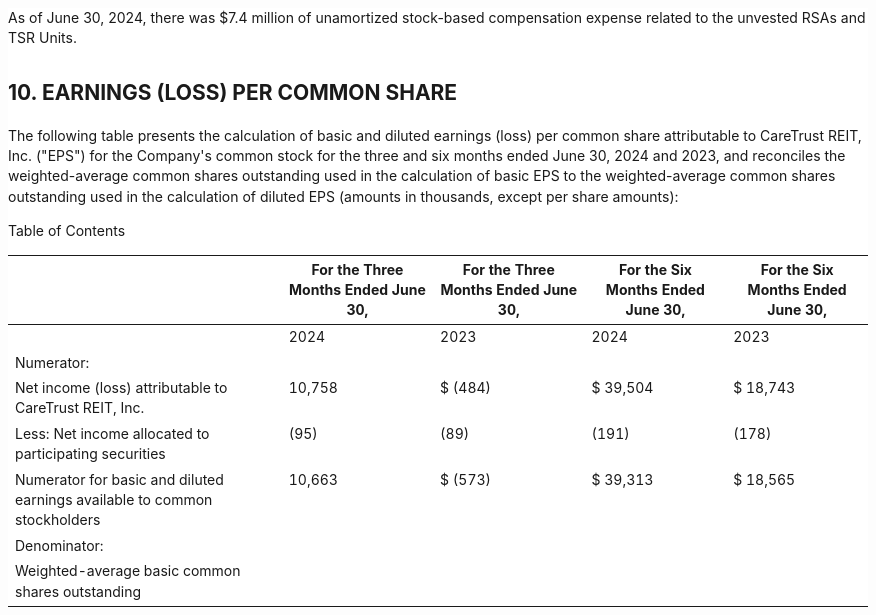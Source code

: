 <p>As of June 30, 2024, there was $7.4 million of unamortized stock-based compensation expense related to the unvested RSAs and TSR Units.</p>
<h2>10. EARNINGS (LOSS) PER COMMON SHARE</h2>
<p>The following table presents the calculation of basic and diluted earnings (loss) per common share attributable to CareTrust REIT, Inc. ("EPS") for the Company's common stock for the three and six months ended June 30, 2024 and 2023, and reconciles the weighted-average common shares outstanding used in the calculation of basic EPS to the weighted-average common shares outstanding used in the calculation of diluted EPS (amounts in thousands, except per share amounts):</p>
<p>Table of Contents</p>
<table>
<thead>
<tr>
<th></th>
<th>For the Three Months Ended June 30,</th>
<th>For the Three Months Ended June 30,</th>
<th>For the Six Months Ended June 30,</th>
<th>For the Six Months Ended June 30,</th>
</tr>
</thead>
<tbody>
<tr>
<td></td>
<td>2024</td>
<td>2023</td>
<td>2024</td>
<td>2023</td>
</tr>
<tr>
<td>Numerator:</td>
<td></td>
<td></td>
<td></td>
<td></td>
</tr>
<tr>
<td>Net income (loss) attributable to CareTrust REIT, Inc.</td>
<td>10,758</td>
<td>$ (484)</td>
<td>$ 39,504</td>
<td>$ 18,743</td>
</tr>
<tr>
<td>Less: Net income allocated to participating securities</td>
<td>(95)</td>
<td>(89)</td>
<td>(191)</td>
<td>(178)</td>
</tr>
<tr>
<td>Numerator for basic and diluted earnings available to common stockholders</td>
<td>10,663</td>
<td>$ (573)</td>
<td>$ 39,313</td>
<td>$ 18,565</td>
</tr>
<tr>
<td>Denominator:</td>
<td></td>
<td></td>
<td></td>
<td></td>
</tr>
<tr>
<td>Weighted-average basic common shares outstanding</td>